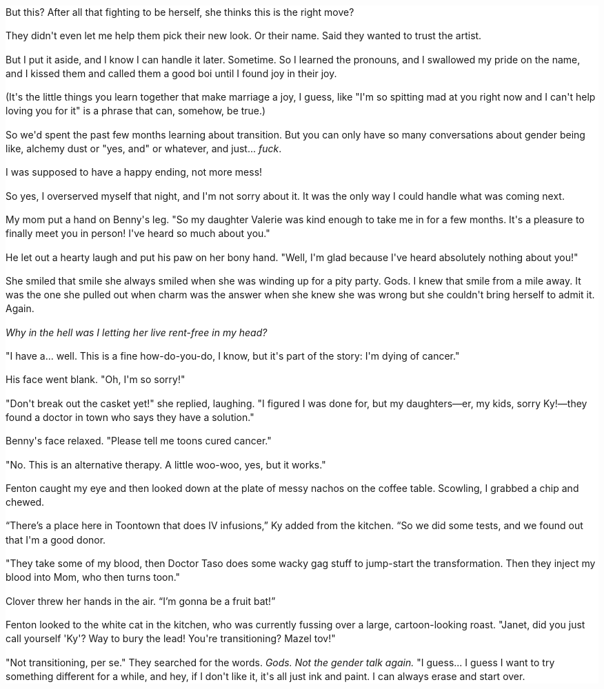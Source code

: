 But this? After all that fighting to be herself, she thinks this is the right move?

They didn't even let me help them pick their new look. Or their name. Said they wanted to trust the artist.

But I put it aside, and I know I can handle it later. Sometime. So I learned the pronouns, and I swallowed my pride on the name, and I kissed them and called them a good boi until I found joy in their joy.

(It's the little things you learn together that make marriage a joy, I guess, like "I'm so spitting mad at you right now and I can't help loving you for it" is a phrase that can, somehow, be true.)

So we'd spent the past few months learning about transition. But you can only have so many conversations about gender being like, alchemy dust or "yes, and" or whatever, and just... _fuck_.

I was supposed to have a happy ending, not more mess!

So yes, I overserved myself that night, and I'm not sorry about it. It was the only way I could handle what was coming next.

My mom put a hand on Benny's leg. "So my daughter Valerie was kind enough to take me in for a few months. It's a pleasure to finally meet you in person! I've heard so much about you."

He let out a hearty laugh and put his paw on her bony hand. "Well, I'm glad because I've heard absolutely nothing about you!"

She smiled that smile she always smiled when she was winding up for a pity party. Gods. I knew that smile from a mile away. It was the one she pulled out when charm was the answer when she knew she was wrong but she couldn't bring herself to admit it. Again.

_Why in the hell was I letting her live rent-free in my head?_

"I have a... well. This is a fine how-do-you-do, I know, but it's part of the story: I'm dying of cancer."

His face went blank. "Oh, I'm so sorry!"

"Don't break out the casket yet!" she replied, laughing. "I figured I was done for, but my daughters—er, my kids, sorry Ky!—they found a doctor in town who says they have a solution."

Benny's face relaxed. "Please tell me toons cured cancer."

"No. This is an alternative therapy. A little woo-woo, yes, but it works."

Fenton caught my eye and then looked down at the plate of messy nachos on the coffee table. Scowling, I grabbed a chip and chewed.

“There’s a place here in Toontown that does IV infusions,” Ky added from the kitchen. “So we did some tests, and we found out that I'm a good donor.

"They take some of my blood, then Doctor Taso does some wacky gag stuff to jump-start the transformation. Then they inject my blood into Mom, who then turns toon."

Clover threw her hands in the air. “I’m gonna be a fruit bat!”

Fenton looked to the white cat in the kitchen, who was currently fussing over a large, cartoon-looking roast. "Janet, did you just call yourself 'Ky'? Way to bury the lead! You're transitioning? Mazel tov!"

"Not transitioning, per se." They searched for the words. _Gods. Not the gender talk again._ "I guess... I guess I want to try something different for a while, and hey, if I don't like it, it's all just ink and paint. I can always erase and start over.
